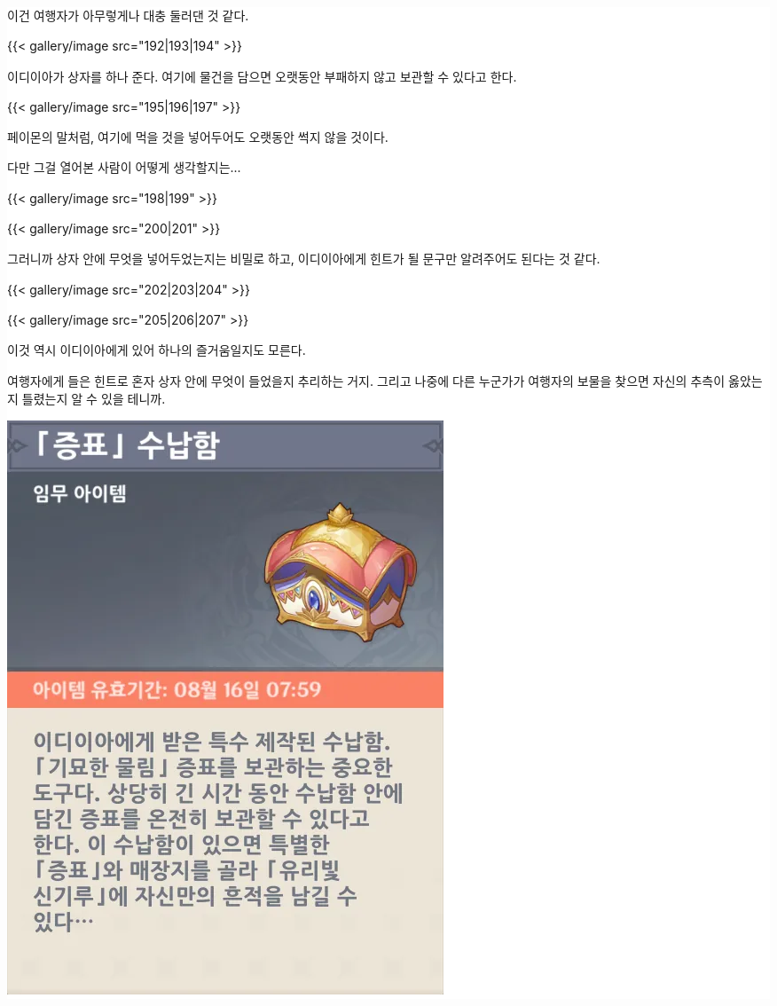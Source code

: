 이건 여행자가 아무렇게나 대충 둘러댄 것 같다.

{{< gallery/image src="192|193|194" >}}

이디이아가 상자를 하나 준다. 여기에 물건을 담으면 오랫동안 부패하지 않고 보관할 수 있다고 한다.

{{< gallery/image src="195|196|197" >}}

페이몬의 말처럼, 여기에 먹을 것을 넣어두어도 오랫동안 썩지 않을 것이다.

다만 그걸 열어본 사람이 어떻게 생각할지는...

{{< gallery/image src="198|199" >}}

{{< gallery/image src="200|201" >}}

그러니까 상자 안에 무엇을 넣어두었는지는 비밀로 하고, 이디이아에게 힌트가 될 문구만 알려주어도 된다는 것 같다.

{{< gallery/image src="202|203|204" >}}

{{< gallery/image src="205|206|207" >}}

이것 역시 이디이아에게 있어 하나의 즐거움일지도 모른다.

여행자에게 들은 힌트로 혼자 상자 안에 무엇이 들었을지 추리하는 거지. 그리고 나중에 다른 누군가가 여행자의 보물을 찾으면 자신의 추측이 옳았는지 틀렸는지 알 수 있을 테니까.

![](208.webp#center)
